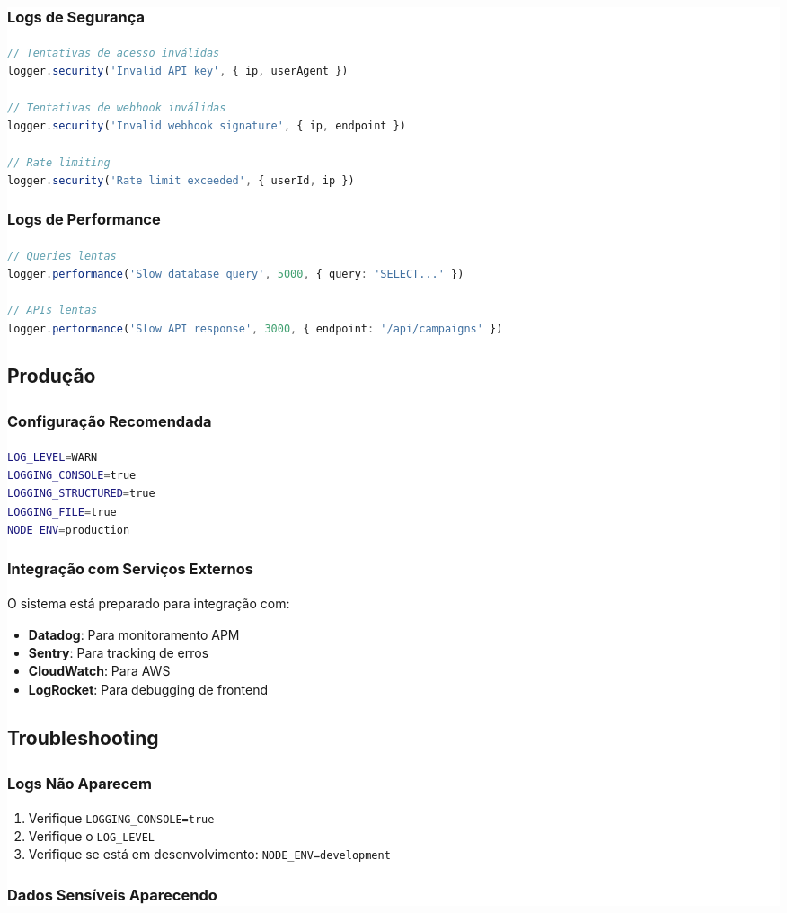 ### Logs de Segurança

```typescript
// Tentativas de acesso inválidas
logger.security('Invalid API key', { ip, userAgent })

// Tentativas de webhook inválidas
logger.security('Invalid webhook signature', { ip, endpoint })

// Rate limiting
logger.security('Rate limit exceeded', { userId, ip })
```

### Logs de Performance

```typescript
// Queries lentas
logger.performance('Slow database query', 5000, { query: 'SELECT...' })

// APIs lentas
logger.performance('Slow API response', 3000, { endpoint: '/api/campaigns' })
```

## Produção

### Configuração Recomendada

```bash
LOG_LEVEL=WARN
LOGGING_CONSOLE=true
LOGGING_STRUCTURED=true
LOGGING_FILE=true
NODE_ENV=production
```

### Integração com Serviços Externos

O sistema está preparado para integração com:
- **Datadog**: Para monitoramento APM
- **Sentry**: Para tracking de erros
- **CloudWatch**: Para AWS
- **LogRocket**: Para debugging de frontend

## Troubleshooting

### Logs Não Aparecem

1. Verifique `LOGGING_CONSOLE=true`
2. Verifique o `LOG_LEVEL`
3. Verifique se está em desenvolvimento: `NODE_ENV=development`

### Dados Sensíveis Aparecendo

